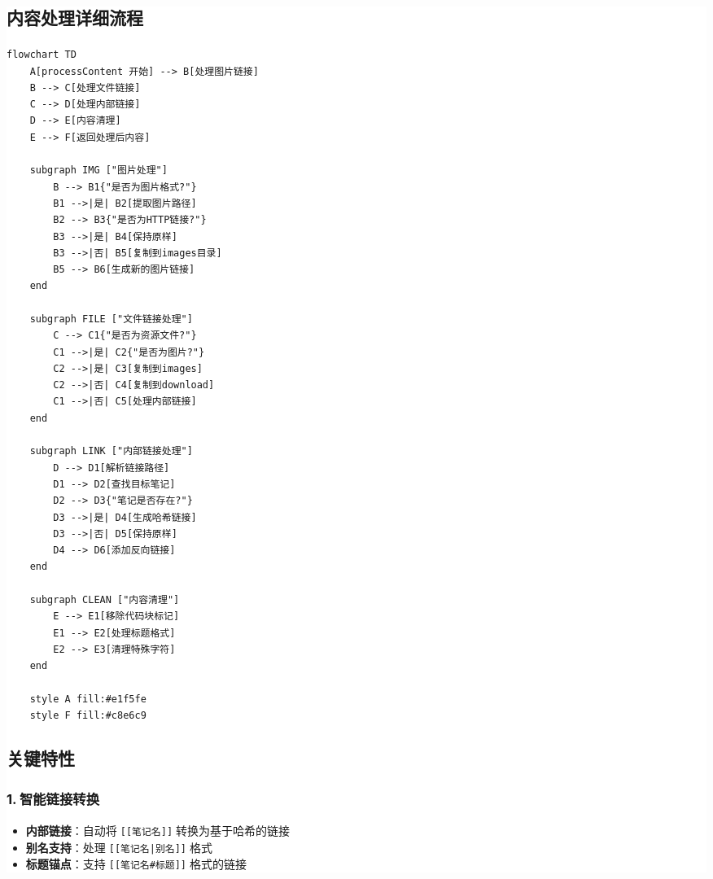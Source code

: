 ## 内容处理详细流程

```mermaid
flowchart TD
    A[processContent 开始] --> B[处理图片链接]
    B --> C[处理文件链接]
    C --> D[处理内部链接]
    D --> E[内容清理]
    E --> F[返回处理后内容]

    subgraph IMG ["图片处理"]
        B --> B1{"是否为图片格式?"}
        B1 -->|是| B2[提取图片路径]
        B2 --> B3{"是否为HTTP链接?"}
        B3 -->|是| B4[保持原样]
        B3 -->|否| B5[复制到images目录]
        B5 --> B6[生成新的图片链接]
    end

    subgraph FILE ["文件链接处理"]
        C --> C1{"是否为资源文件?"}
        C1 -->|是| C2{"是否为图片?"}
        C2 -->|是| C3[复制到images]
        C2 -->|否| C4[复制到download]
        C1 -->|否| C5[处理内部链接]
    end

    subgraph LINK ["内部链接处理"]
        D --> D1[解析链接路径]
        D1 --> D2[查找目标笔记]
        D2 --> D3{"笔记是否存在?"}
        D3 -->|是| D4[生成哈希链接]
        D3 -->|否| D5[保持原样]
        D4 --> D6[添加反向链接]
    end

    subgraph CLEAN ["内容清理"]
        E --> E1[移除代码块标记]
        E1 --> E2[处理标题格式]
        E2 --> E3[清理特殊字符]
    end

    style A fill:#e1f5fe
    style F fill:#c8e6c9
```

## 关键特性

### 1. 智能链接转换
- **内部链接**：自动将 `[[笔记名]]` 转换为基于哈希的链接
- **别名支持**：处理 `[[笔记名|别名]]` 格式
- **标题锚点**：支持 `[[笔记名#标题]]` 格式的链接
